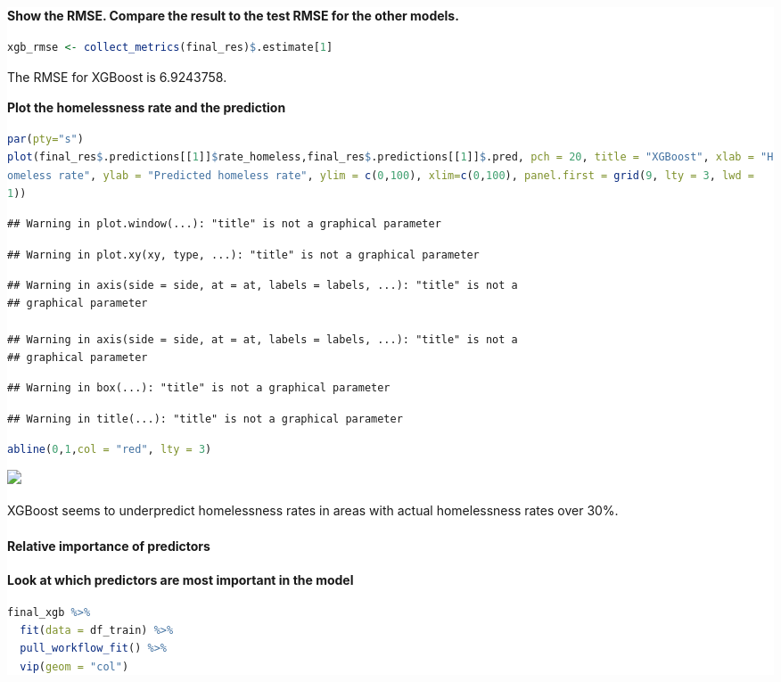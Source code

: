 
**Show the RMSE. Compare the result to the test RMSE for the other models.**


```r
xgb_rmse <- collect_metrics(final_res)$.estimate[1]
```

The RMSE for XGBoost is 6.9243758.

**Plot the homelessness rate and the prediction**


```r
par(pty="s")
plot(final_res$.predictions[[1]]$rate_homeless,final_res$.predictions[[1]]$.pred, pch = 20, title = "XGBoost", xlab = "Homeless rate", ylab = "Predicted homeless rate", ylim = c(0,100), xlim=c(0,100), panel.first = grid(9, lty = 3, lwd = 1))
```

```
## Warning in plot.window(...): "title" is not a graphical parameter
```

```
## Warning in plot.xy(xy, type, ...): "title" is not a graphical parameter
```

```
## Warning in axis(side = side, at = at, labels = labels, ...): "title" is not a
## graphical parameter

## Warning in axis(side = side, at = at, labels = labels, ...): "title" is not a
## graphical parameter
```

```
## Warning in box(...): "title" is not a graphical parameter
```

```
## Warning in title(...): "title" is not a graphical parameter
```

```r
abline(0,1,col = "red", lty = 3)
```

![](Clean-Homelessness-Project_files/figure-html/unnamed-chunk-42-1.png)

XGBoost seems to underpredict homelessness rates in areas with actual homelessness rates over 30%.

#### Relative importance of predictors

**Look at which predictors are most important in the model**


```r
final_xgb %>%
  fit(data = df_train) %>%
  pull_workflow_fit() %>%
  vip(geom = "col")
```

